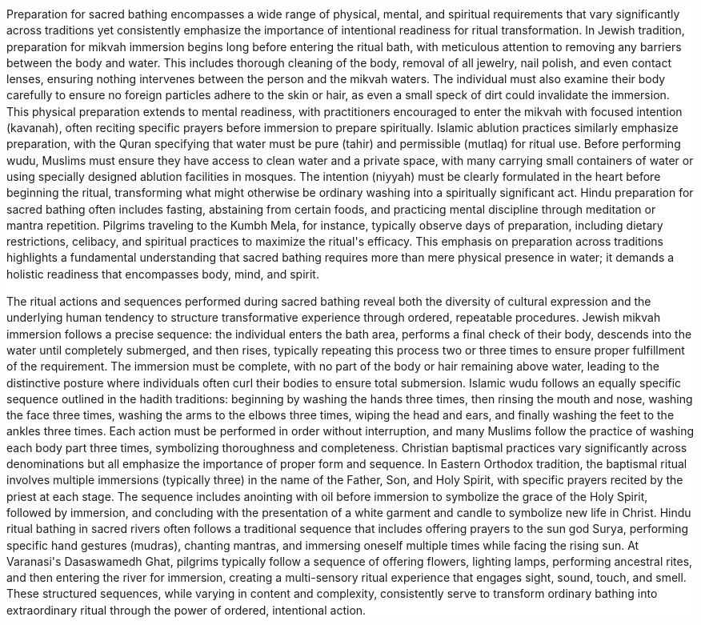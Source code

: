 Preparation for sacred bathing encompasses a wide range of physical, mental, and spiritual requirements that vary significantly across traditions yet consistently emphasize the importance of intentional readiness for ritual transformation. In Jewish tradition, preparation for mikvah immersion begins long before entering the ritual bath, with meticulous attention to removing any barriers between the body and water. This includes thorough cleaning of the body, removal of all jewelry, nail polish, and even contact lenses, ensuring nothing intervenes between the person and the mikvah waters. The individual must also examine their body carefully to ensure no foreign particles adhere to the skin or hair, as even a small speck of dirt could invalidate the immersion. This physical preparation extends to mental readiness, with practitioners encouraged to enter the mikvah with focused intention (kavanah), often reciting specific prayers before immersion to prepare spiritually. Islamic ablution practices similarly emphasize preparation, with the Quran specifying that water must be pure (tahir) and permissible (mutlaq) for ritual use. Before performing wudu, Muslims must ensure they have access to clean water and a private space, with many carrying small containers of water or using specially designed ablution facilities in mosques. The intention (niyyah) must be clearly formulated in the heart before beginning the ritual, transforming what might otherwise be ordinary washing into a spiritually significant act. Hindu preparation for sacred bathing often includes fasting, abstaining from certain foods, and practicing mental discipline through meditation or mantra repetition. Pilgrims traveling to the Kumbh Mela, for instance, typically observe days of preparation, including dietary restrictions, celibacy, and spiritual practices to maximize the ritual's efficacy. This emphasis on preparation across traditions highlights a fundamental understanding that sacred bathing requires more than mere physical presence in water; it demands a holistic readiness that encompasses body, mind, and spirit.

The ritual actions and sequences performed during sacred bathing reveal both the diversity of cultural expression and the underlying human tendency to structure transformative experience through ordered, repeatable procedures. Jewish mikvah immersion follows a precise sequence: the individual enters the bath area, performs a final check of their body, descends into the water until completely submerged, and then rises, typically repeating this process two or three times to ensure proper fulfillment of the requirement. The immersion must be complete, with no part of the body or hair remaining above water, leading to the distinctive posture where individuals often curl their bodies to ensure total submersion. Islamic wudu follows an equally specific sequence outlined in the hadith traditions: beginning by washing the hands three times, then rinsing the mouth and nose, washing the face three times, washing the arms to the elbows three times, wiping the head and ears, and finally washing the feet to the ankles three times. Each action must be performed in order without interruption, and many Muslims follow the practice of washing each body part three times, symbolizing thoroughness and completeness. Christian baptismal practices vary significantly across denominations but all emphasize the importance of proper form and sequence. In Eastern Orthodox tradition, the baptismal ritual involves multiple immersions (typically three) in the name of the Father, Son, and Holy Spirit, with specific prayers recited by the priest at each stage. The sequence includes anointing with oil before immersion to symbolize the grace of the Holy Spirit, followed by immersion, and concluding with the presentation of a white garment and candle to symbolize new life in Christ. Hindu ritual bathing in sacred rivers often follows a traditional sequence that includes offering prayers to the sun god Surya, performing specific hand gestures (mudras), chanting mantras, and immersing oneself multiple times while facing the rising sun. At Varanasi's Dasaswamedh Ghat, pilgrims typically follow a sequence of offering flowers, lighting lamps, performing ancestral rites, and then entering the river for immersion, creating a multi-sensory ritual experience that engages sight, sound, touch, and smell. These structured sequences, while varying in content and complexity, consistently serve to transform ordinary bathing into extraordinary ritual through the power of ordered, intentional action.
